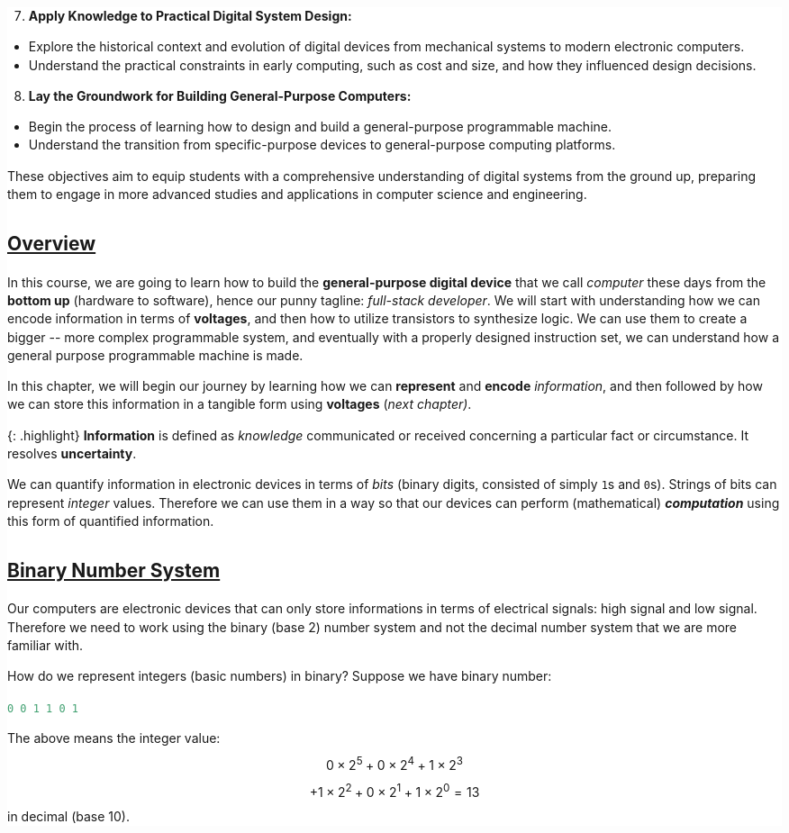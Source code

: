 7. **Apply Knowledge to Practical Digital System Design:**
  - Explore the historical context and evolution of digital devices from mechanical systems to modern electronic computers.
  - Understand the practical constraints in early computing, such as cost and size, and how they influenced design decisions.

8. **Lay the Groundwork for Building General-Purpose Computers:**
  - Begin the process of learning how to design and build a general-purpose programmable machine.
  - Understand the transition from specific-purpose devices to general-purpose computing platforms.

These objectives aim to equip students with a comprehensive understanding of digital systems from the ground up, preparing them to engage in more advanced studies and applications in computer science and engineering.

## [Overview](https://www.youtube.com/watch?v=IicB30kA3pY&list=PLklpDKpv-EBj1agIq4vB1iB6ahMT8_2A_&index=1&t=0s)

In this course, we are going to learn how to build the **general-purpose digital device** that we call *computer* these days from the **bottom up** (hardware to software), hence our punny tagline: *full-stack developer*. We will start with understanding how we can encode information in terms of **voltages**, and then how to utilize transistors to synthesize logic. We can use them to create a bigger -- more complex programmable system, and eventually with a properly designed instruction set, we can understand how a general purpose programmable machine is made. 

In this chapter, we will begin our journey by learning how we can **represent** and **encode** *information*, and then followed by how we can store this information in a tangible form using **voltages** (*next chapter)*.

{: .highlight}
**Information** is defined as *knowledge* communicated or received concerning a particular fact or circumstance. It resolves **uncertainty**. 

We can quantify information in electronic devices in terms of *bits* (binary digits, consisted of simply `1`s and `0`s). Strings of bits can represent *integer* values. Therefore we can use them in a way so that our devices can perform (mathematical) ***computation*** using this form of quantified information. 


## [Binary Number System ](https://www.youtube.com/watch?v=IicB30kA3pY&list=PLklpDKpv-EBj1agIq4vB1iB6ahMT8_2A_&index=1&t=388s)

Our computers are electronic devices that can only store informations in terms of electrical signals: high signal and low signal. Therefore we need to work using the binary (base 2) number system and not the decimal number system that we are more familiar with. 

How do we represent integers (basic numbers) in binary? Suppose we have binary number:

```cpp
0 0 1 1 0 1 
```

The above means the integer value:
$$0 \times 2^5 + 0 \times 2^4 + 1\times 2^3$$  $$+ 1\times 2^2 + 0 \times 2^1 + 1 \times 2^0 = 13$$ in decimal (base 10). 
